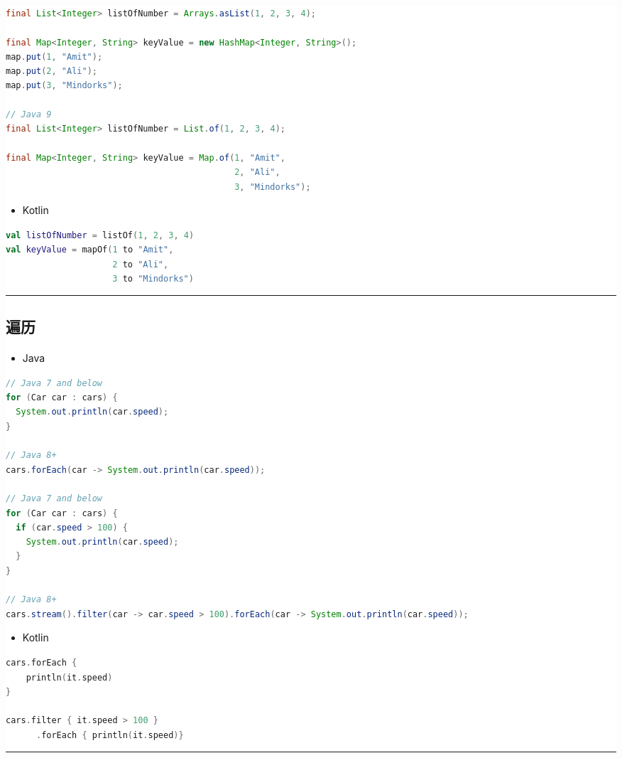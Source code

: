 ```java
final List<Integer> listOfNumber = Arrays.asList(1, 2, 3, 4);

final Map<Integer, String> keyValue = new HashMap<Integer, String>();
map.put(1, "Amit");
map.put(2, "Ali");
map.put(3, "Mindorks");

// Java 9
final List<Integer> listOfNumber = List.of(1, 2, 3, 4);

final Map<Integer, String> keyValue = Map.of(1, "Amit",
                                             2, "Ali",
                                             3, "Mindorks");
```

- Kotlin

```kotlin
val listOfNumber = listOf(1, 2, 3, 4)
val keyValue = mapOf(1 to "Amit",
                     2 to "Ali",
                     3 to "Mindorks")
```

---
## 遍历
- Java

```java
// Java 7 and below
for (Car car : cars) {
  System.out.println(car.speed);
}

// Java 8+
cars.forEach(car -> System.out.println(car.speed));

// Java 7 and below
for (Car car : cars) {
  if (car.speed > 100) {
    System.out.println(car.speed);
  }
}

// Java 8+
cars.stream().filter(car -> car.speed > 100).forEach(car -> System.out.println(car.speed));
```

- Kotlin

```kotlin
cars.forEach {
    println(it.speed)
}

cars.filter { it.speed > 100 }
      .forEach { println(it.speed)}
```

---